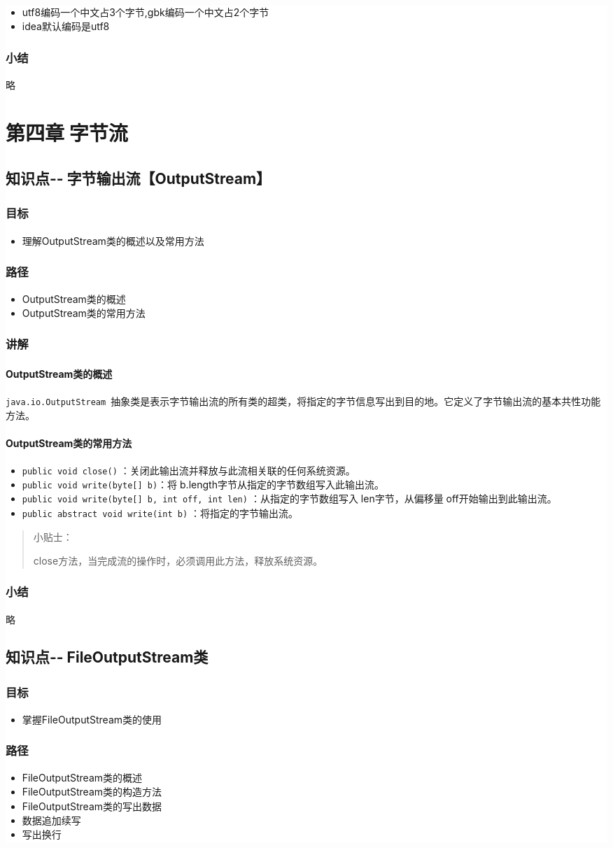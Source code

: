- utf8编码一个中文占3个字节,gbk编码一个中文占2个字节
- idea默认编码是utf8

### 小结

略

# 第四章 字节流

## 知识点-- 字节输出流【OutputStream】

### 目标

- 理解OutputStream类的概述以及常用方法

### 路径

- OutputStream类的概述
- OutputStream类的常用方法

### 讲解

#### OutputStream类的概述

`java.io.OutputStream `抽象类是表示字节输出流的所有类的超类，将指定的字节信息写出到目的地。它定义了字节输出流的基本共性功能方法。

#### OutputStream类的常用方法

- `public void close()` ：关闭此输出流并释放与此流相关联的任何系统资源。    
- `public void write(byte[] b)`：将 b.length字节从指定的字节数组写入此输出流。  
- `public void write(byte[] b, int off, int len)` ：从指定的字节数组写入 len字节，从偏移量 off开始输出到此输出流。  
- `public abstract void write(int b)` ：将指定的字节输出流。

> 小贴士：
>
> close方法，当完成流的操作时，必须调用此方法，释放系统资源。

### 小结

略

## 知识点-- FileOutputStream类

### 目标

- 掌握FileOutputStream类的使用

### 路径

- FileOutputStream类的概述
- FileOutputStream类的构造方法
- FileOutputStream类的写出数据
- 数据追加续写
- 写出换行
